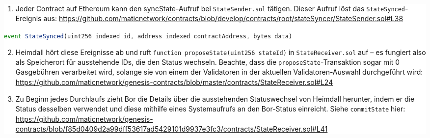 1. Jeder Contract auf Ethereum kann den [syncState](https://github.com/maticnetwork/contracts/blob/develop/contracts/root/stateSyncer/StateSender.sol#L33)-Aufruf bei `StateSender.sol` tätigen. Dieser Aufruf löst das `StateSynced`-Ereignis aus: https://github.com/maticnetwork/contracts/blob/develop/contracts/root/stateSyncer/StateSender.sol#L38

  ```js
  event StateSynced(uint256 indexed id, address indexed contractAddress, bytes data)
  ```

2. Heimdall hört diese Ereignisse ab und ruft `function proposeState(uint256 stateId)`  in `StateReceiver.sol`  auf – es fungiert also als Speicherort für ausstehende IDs, die den Status wechseln. Beachte, dass die `proposeState`-Transaktion sogar mit 0 Gasgebühren verarbeitet wird, solange sie von einem der Validatoren in der aktuellen Validatoren-Auswahl durchgeführt wird: https://github.com/maticnetwork/genesis-contracts/blob/master/contracts/StateReceiver.sol#L24

3. Zu Beginn jedes Durchlaufs zieht Bor die Details über die ausstehenden Statuswechsel von Heimdall herunter, indem er die Status desselben verwendet und diese mithilfe eines Systemaufrufs an den Bor-Status einreicht. Siehe `commitState` hier: https://github.com/maticnetwork/genesis-contracts/blob/f85d0409d2a99dff53617ad5429101d9937e3fc3/contracts/StateReceiver.sol#L41
